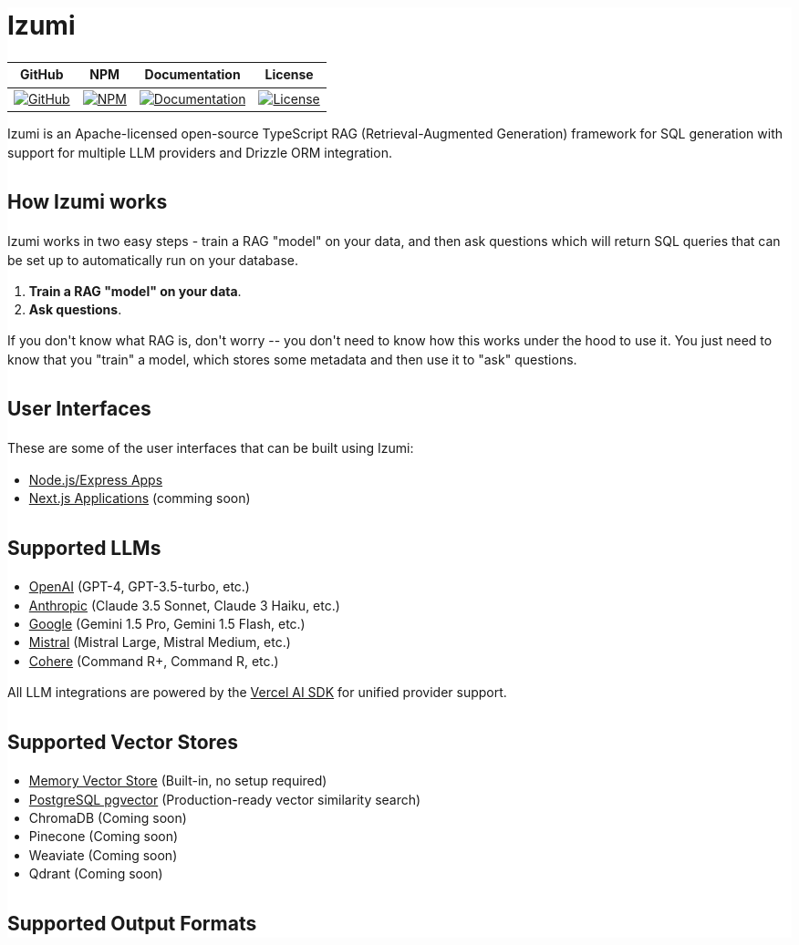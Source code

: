 # Izumi

| GitHub | NPM | Documentation | License |
| ------ | --- | ------------- | ------- |
| [![GitHub](https://img.shields.io/badge/GitHub-izumi-blue?logo=github)](https://github.com/getakita/izumi) | [![NPM](https://img.shields.io/npm/v/izumi?logo=npm)](https://www.npmjs.com/package/izumi) | [![Documentation](https://img.shields.io/badge/Documentation-izumi-blue?logo=read-the-docs)](https://izumi.dev/docs/) | [![License](https://img.shields.io/badge/License-Apache%202.0-blue.svg)](https://opensource.org/licenses/Apache-2.0) |

Izumi is an Apache-licensed open-source TypeScript RAG (Retrieval-Augmented Generation) framework for SQL generation with support for multiple LLM providers and Drizzle ORM integration.



## How Izumi works

Izumi works in two easy steps - train a RAG "model" on your data, and then ask questions which will return SQL queries that can be set up to automatically run on your database.

1. **Train a RAG "model" on your data**.
2. **Ask questions**.

If you don't know what RAG is, don't worry -- you don't need to know how this works under the hood to use it. You just need to know that you "train" a model, which stores some metadata and then use it to "ask" questions.


## User Interfaces
These are some of the user interfaces that can be built using Izumi:

- [Node.js/Express Apps](examples/)
- [Next.js Applications](examples/) (comming soon)


## Supported LLMs

- [OpenAI](https://openai.com/) (GPT-4, GPT-3.5-turbo, etc.)
- [Anthropic](https://anthropic.com/) (Claude 3.5 Sonnet, Claude 3 Haiku, etc.)
- [Google](https://ai.google.dev/) (Gemini 1.5 Pro, Gemini 1.5 Flash, etc.)
- [Mistral](https://mistral.ai/) (Mistral Large, Mistral Medium, etc.)
- [Cohere](https://cohere.ai/) (Command R+, Command R, etc.)

All LLM integrations are powered by the [Vercel AI SDK](https://sdk.vercel.ai/) for unified provider support.

## Supported Vector Stores

- [Memory Vector Store](src/vector/MemoryVectorStore.ts) (Built-in, no setup required)
- [PostgreSQL pgvector](src/vector/PgVectorStore.ts) (Production-ready vector similarity search)
- ChromaDB (Coming soon)
- Pinecone (Coming soon)
- Weaviate (Coming soon)
- Qdrant (Coming soon)

## Supported Output Formats
